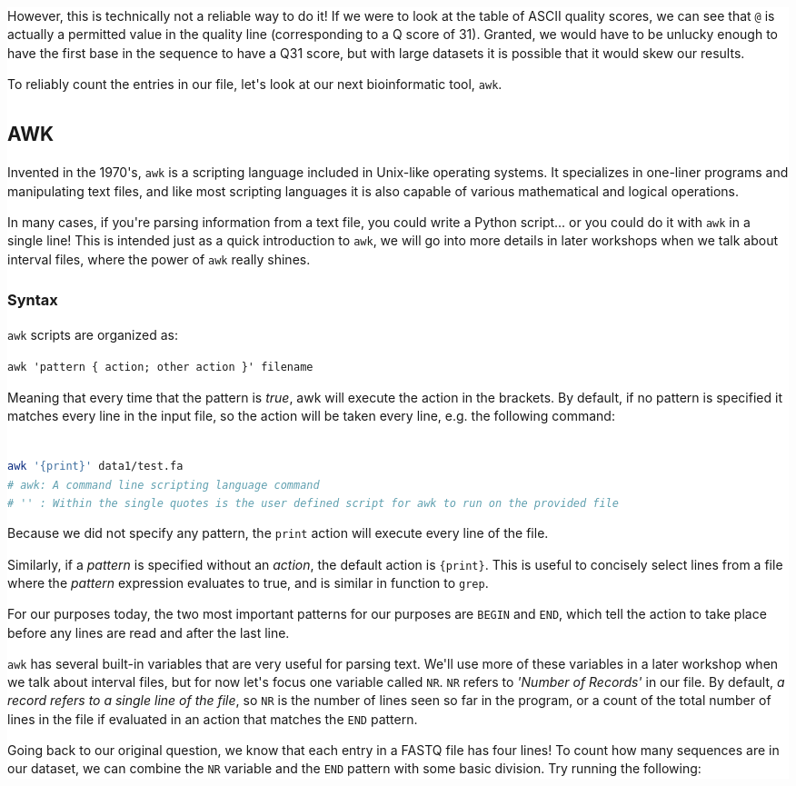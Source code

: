 However, this is technically not a reliable way to do it! If we were to look at the table of ASCII quality scores, we can see that `@` is actually a permitted value in the quality line (corresponding to a Q score of 31). Granted, we would have to be unlucky enough to have the first base in the sequence to have a Q31 score, but with large datasets it is possible that it would skew our results. 

To reliably count the entries in our file, let's look at our next bioinformatic tool, `awk`.

## AWK

Invented in the 1970's, `awk` is a scripting language included in Unix-like operating systems. It specializes in one-liner programs and manipulating text files, and like most scripting languages it is also capable of various mathematical and logical operations.

In many cases, if you're parsing information from a text file, you could write a Python script... or you could do it with `awk` in a single line! This is intended just as a quick introduction to `awk`, we will go into more details in later workshops when we talk about interval files, where the power of `awk` really shines.

### Syntax

`awk` scripts are organized as:

```
awk 'pattern { action; other action }' filename
```

Meaning that every time that the pattern is *true*, awk will execute the action in the brackets. By default, if no pattern is specified it matches every line in the input file, so the action will be taken every line, e.g. the following command:

```bash

awk '{print}' data1/test.fa
# awk: A command line scripting language command
# '' : Within the single quotes is the user defined script for awk to run on the provided file

```

Because we did not specify any pattern, the `print` action will execute every line of the file.

Similarly, if a *pattern* is specified without an *action*, the default action is `{print}`. This is useful to concisely select lines from a file where the *pattern* expression evaluates to true, and is similar in function to `grep`.

For our purposes today, the two most important patterns for our purposes are `BEGIN` and `END`, which tell the action to take place before any lines are read and after the last line.

`awk` has several built-in variables that are very useful for parsing text. We'll use more of these variables in a later workshop when we talk about interval files, but for now let's focus one variable called `NR`. `NR` refers to *'Number of Records'* in our file. By default, *a record refers to a single line of the file*, so `NR` is the number of lines seen so far in the program, or a count of the total number of lines in the file if evaluated in an action that matches the `END` pattern.

Going back to our original question, we know that each entry in a FASTQ file has four lines! To count how many sequences are in our dataset, we can combine the `NR` variable and the `END` pattern with some basic division. Try running the following:
